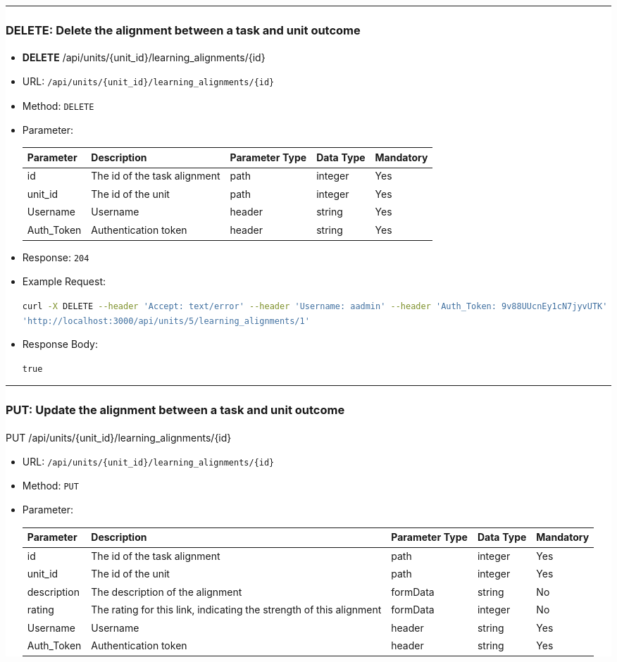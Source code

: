 
------------------------------------------------------------------------

### DELETE: Delete the alignment between a task and unit outcome
- **DELETE** /api/units/{unit_id}/learning_alignments/{id}

- URL: `/api/units/{unit_id}/learning_alignments/{id}`
- Method: `DELETE` 
- Parameter:


    | Parameter    | Description                                            | Parameter Type | Data Type | Mandatory |
    |--------------|--------------------------------------------------------|----------------|-----------|-----------|
    | id           | The id of the task alignment                           | path           | integer   | Yes       |
    | unit_id      | The id of the unit                                     | path           | integer   | Yes       |
    | Username     | Username                                               | header         | string    | Yes       |
    | Auth_Token   | Authentication token                                   | header         | string    | Yes       |


- Response: `204`

- Example Request:
	```bash
    curl -X DELETE --header 'Accept: text/error' --header 'Username: aadmin' --header 'Auth_Token: 9v88UUcnEy1cN7jyvUTK' 'http://localhost:3000/api/units/5/learning_alignments/1'
	```
- Response Body:
	```
    true
	```


-----------------------------------------------------------------------

### PUT: Update the alignment between a task and unit outcome
PUT /api/units/{unit_id}/learning_alignments/{id}


- URL: `/api/units/{unit_id}/learning_alignments/{id}`
- Method: `PUT` 
- Parameter:
        
    | Parameter    | Description                                            | Parameter Type | Data Type | Mandatory |
    |--------------|--------------------------------------------------------|----------------|-----------|-----------|
    | id           | The id of the task alignment                           | path           | integer   | Yes       |
    | unit_id      | The id of the unit                                     | path           | integer   | Yes       |
    | description  | The description of the alignment                       | formData       | string    | No        |
    | rating       | The rating for this link, indicating the strength of this alignment | formData | integer   | No        |
    | Username     | Username                                               | header         | string    | Yes       |
    | Auth_Token   | Authentication token                                   | header         | string    | Yes       |
